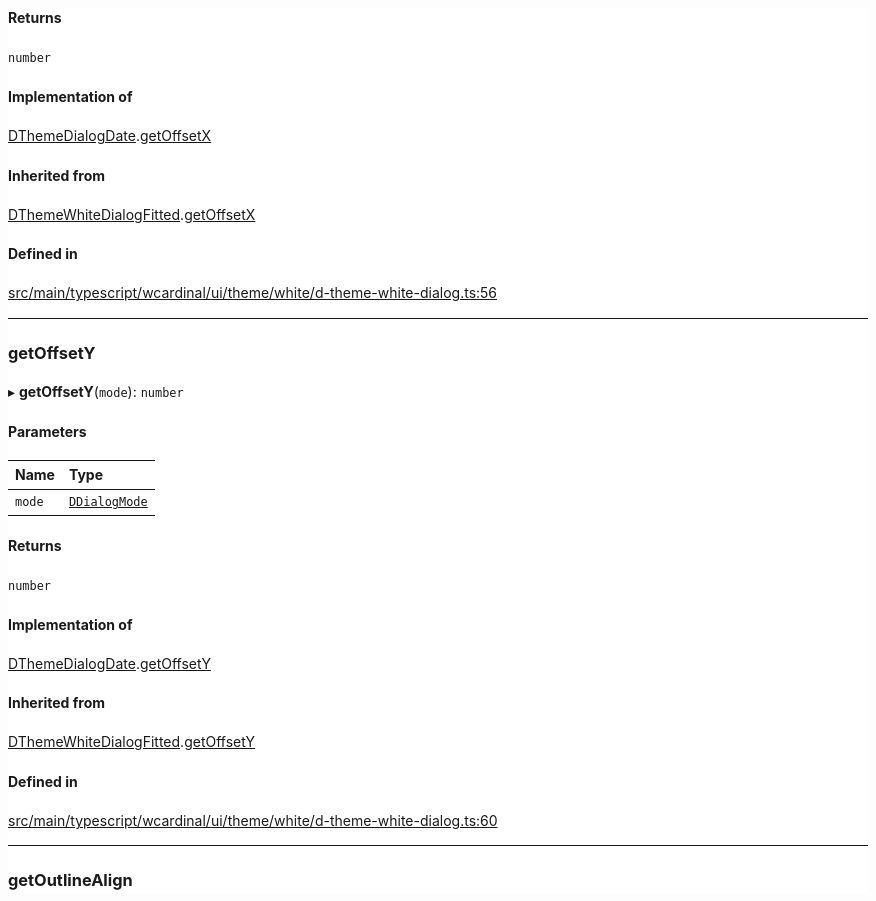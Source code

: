 #### Returns

`number`

#### Implementation of

[DThemeDialogDate](../interfaces/DThemeDialogDate.md).[getOffsetX](../interfaces/DThemeDialogDate.md#getoffsetx)

#### Inherited from

[DThemeWhiteDialogFitted](DThemeWhiteDialogFitted.md).[getOffsetX](DThemeWhiteDialogFitted.md#getoffsetx)

#### Defined in

[src/main/typescript/wcardinal/ui/theme/white/d-theme-white-dialog.ts:56](https://github.com/winter-cardinal/winter-cardinal-ui/blob/v0.200.0/src/main/typescript/wcardinal/ui/theme/white/d-theme-white-dialog.ts#L56)

___

### getOffsetY

▸ **getOffsetY**(`mode`): `number`

#### Parameters

| Name | Type |
| :------ | :------ |
| `mode` | [`DDialogMode`](../index.md#ddialogmode) |

#### Returns

`number`

#### Implementation of

[DThemeDialogDate](../interfaces/DThemeDialogDate.md).[getOffsetY](../interfaces/DThemeDialogDate.md#getoffsety)

#### Inherited from

[DThemeWhiteDialogFitted](DThemeWhiteDialogFitted.md).[getOffsetY](DThemeWhiteDialogFitted.md#getoffsety)

#### Defined in

[src/main/typescript/wcardinal/ui/theme/white/d-theme-white-dialog.ts:60](https://github.com/winter-cardinal/winter-cardinal-ui/blob/v0.200.0/src/main/typescript/wcardinal/ui/theme/white/d-theme-white-dialog.ts#L60)

___

### getOutlineAlign
